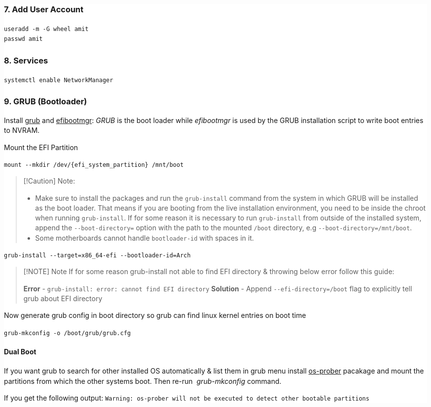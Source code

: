 ### **7. Add User Account**
```
useradd -m -G wheel amit
passwd amit
```

### **8. Services**
```
systemctl enable NetworkManager
```

### **9. GRUB (Bootloader)**

Install [grub](https://archlinux.org/packages/?name=grub) and [efibootmgr](https://archlinux.org/packages/?name=efibootmgr): _GRUB_ is the boot loader while _efibootmgr_ is used by the GRUB installation script to write boot entries to NVRAM.

Mount the EFI Partition

```shell
mount --mkdir /dev/{efi_system_partition} /mnt/boot
```

> [!Caution] Note:
> - Make sure to install the packages and run the `grub-install` command from the system in which GRUB will be installed as the boot loader. That means if you are booting from the live installation environment, you need to be inside the chroot when running `grub-install`. If for some reason it is necessary to run `grub-install` from outside of the installed system, append the `--boot-directory=` option with the path to the mounted `/boot` directory, e.g `--boot-directory=/mnt/boot`.
> - Some motherboards cannot handle `bootloader-id` with spaces in it.

```shell
grub-install --target=x86_64-efi --bootloader-id=Arch
```

> [!NOTE] Note
> If for some reason grub-install not able to find EFI directory & throwing below error follow this guide:
>
> **Error** - `grub-install: error: cannot find EFI directory`
> **Solution** - Append `--efi-directory=/boot` flag to explicitly tell grub about EFI directory

Now generate grub config in boot directory so grub can find linux kernel entries on boot time

```
grub-mkconfig -o /boot/grub/grub.cfg
```

#### Dual Boot

If you want grub to search for other installed OS automatically & list them in grub menu install [os-prober](https://archlinux.org/packages/?name=os-prober) pacakage and mount the partitions from which the other systems boot.
Then re-run  _grub-mkconfig_ command.

If you get the following output:
`Warning: os-prober will not be executed to detect other bootable partitions`
